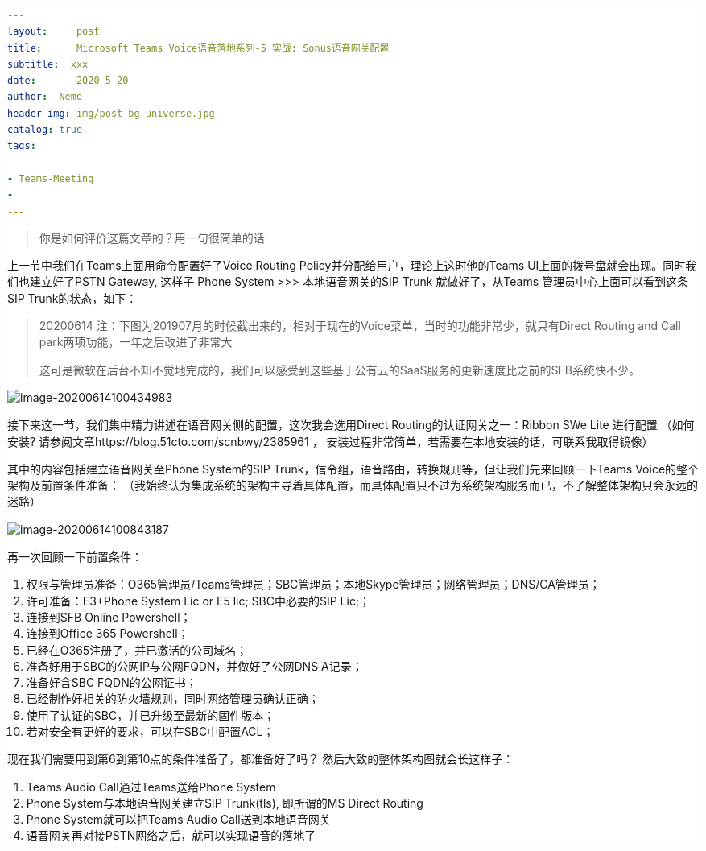 ```yaml
---
layout:     post
title:      Microsoft Teams Voice语音落地系列-5 实战: Sonus语音网关配置
subtitle:  xxx
date:       2020-5-20
author:  Nemo
header-img: img/post-bg-universe.jpg
catalog: true
tags:

- Teams-Meeting
- 
---
```


> 你是如何评价这篇文章的？用一句很简单的话

上一节中我们在Teams上面用命令配置好了Voice Routing Policy并分配给用户，理论上这时他的Teams UI上面的拨号盘就会出现。同时我们也建立好了PSTN Gateway,  这样子 Phone System >>> 本地语音网关的SIP Trunk 就做好了，从Teams  管理员中心上面可以看到这条SIP Trunk的状态，如下：

> 20200614 注：下图为201907月的时候截出来的，相对于现在的Voice菜单，当时的功能非常少，就只有Direct Routing and Call park两项功能，一年之后改进了非常大
>
> 这可是微软在后台不知不觉地完成的，我们可以感受到这些基于公有云的SaaS服务的更新速度比之前的SFB系统快不少。

![image-20200614100434983](https://cdn.jsdelivr.net/gh/tangx007/tangx007.github.io/img/image-20200614100434983.png)

接下来这一节，我们集中精力讲述在语音网关侧的配置，这次我会选用Direct Routing的认证网关之一：Ribbon SWe Lite  进行配置 （如何安装? 请参阅文章https://blog.51cto.com/scnbwy/2385961 ，  安装过程非常简单，若需要在本地安装的话，可联系我取得镜像）

其中的内容包括建立语音网关至Phone System的SIP Trunk，信令组，语音路由，转换规则等，但让我们先来回顾一下Teams Voice的整个架构及前置条件准备：
（我始终认为集成系统的架构主导着具体配置，而具体配置只不过为系统架构服务而已，不了解整体架构只会永远的迷路）

![image-20200614100843187](https://cdn.jsdelivr.net/gh/tangx007/tangx007.github.io/img/image-20200614100843187.png)

再一次回顾一下前置条件：
1)  权限与管理员准备：O365管理员/Teams管理员；SBC管理员；本地Skype管理员；网络管理员；DNS/CA管理员；
2)  许可准备：E3+Phone System Lic or E5 lic; SBC中必要的SIP Lic;；
3)  连接到SFB Online Powershell；
4)  连接到Office 365 Powershell；
5)  已经在O365注册了，并已激活的公司域名；
6)  准备好用于SBC的公网IP与公网FQDN，并做好了公网DNS A记录；
7)  准备好含SBC FQDN的公网证书；
8)  已经制作好相关的防火墙规则，同时网络管理员确认正确；
9)  使用了认证的SBC，并已升级至最新的固件版本；
10) 若对安全有更好的要求，可以在SBC中配置ACL；

现在我们需要用到第6到第10点的条件准备了，都准备好了吗？
然后大致的整体架构图就会长这样子：
1)  Teams Audio Call通过Teams送给Phone System
2)  Phone System与本地语音网关建立SIP Trunk(tls), 即所谓的MS Direct Routing
3)  Phone System就可以把Teams Audio Call送到本地语音网关
4)  语音网关再对接PSTN网络之后，就可以实现语音的落地了
